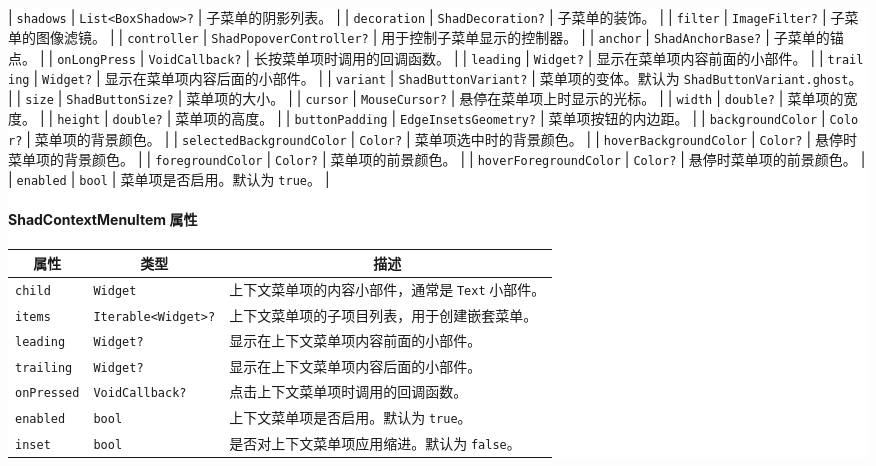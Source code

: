 | `shadows` | `List<BoxShadow>?` | 子菜单的阴影列表。 |
| `decoration` | `ShadDecoration?` | 子菜单的装饰。 |
| `filter` | `ImageFilter?` | 子菜单的图像滤镜。 |
| `controller` | `ShadPopoverController?` | 用于控制子菜单显示的控制器。 |
| `anchor` | `ShadAnchorBase?` | 子菜单的锚点。 |
| `onLongPress` | `VoidCallback?` | 长按菜单项时调用的回调函数。 |
| `leading` | `Widget?` | 显示在菜单项内容前面的小部件。 |
| `trailing` | `Widget?` | 显示在菜单项内容后面的小部件。 |
| `variant` | `ShadButtonVariant?` | 菜单项的变体。默认为 `ShadButtonVariant.ghost`。 |
| `size` | `ShadButtonSize?` | 菜单项的大小。 |
| `cursor` | `MouseCursor?` | 悬停在菜单项上时显示的光标。 |
| `width` | `double?` | 菜单项的宽度。 |
| `height` | `double?` | 菜单项的高度。 |
| `buttonPadding` | `EdgeInsetsGeometry?` | 菜单项按钮的内边距。 |
| `backgroundColor` | `Color?` | 菜单项的背景颜色。 |
| `selectedBackgroundColor` | `Color?` | 菜单项选中时的背景颜色。 |
| `hoverBackgroundColor` | `Color?` | 悬停时菜单项的背景颜色。 |
| `foregroundColor` | `Color?` | 菜单项的前景颜色。 |
| `hoverForegroundColor` | `Color?` | 悬停时菜单项的前景颜色。 |
| `enabled` | `bool` | 菜单项是否启用。默认为 `true`。 |

#### ShadContextMenuItem 属性

| 属性 | 类型 | 描述 |
|------|------|------|
| `child` | `Widget` | 上下文菜单项的内容小部件，通常是 `Text` 小部件。 |
| `items` | `Iterable<Widget>?` | 上下文菜单项的子项目列表，用于创建嵌套菜单。 |
| `leading` | `Widget?` | 显示在上下文菜单项内容前面的小部件。 |
| `trailing` | `Widget?` | 显示在上下文菜单项内容后面的小部件。 |
| `onPressed` | `VoidCallback?` | 点击上下文菜单项时调用的回调函数。 |
| `enabled` | `bool` | 上下文菜单项是否启用。默认为 `true`。 |
| `inset` | `bool` | 是否对上下文菜单项应用缩进。默认为 `false`。 |
